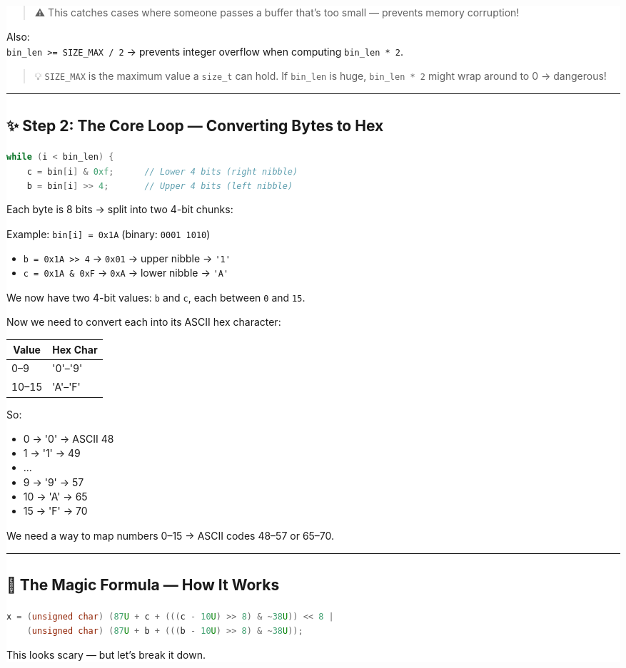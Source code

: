 > ⚠️ This catches cases where someone passes a buffer that’s too small — prevents memory corruption!

Also:  
`bin_len >= SIZE_MAX / 2` → prevents integer overflow when computing `bin_len * 2`.

> 💡 `SIZE_MAX` is the maximum value a `size_t` can hold. If `bin_len` is huge, `bin_len * 2` might wrap around to 0 → dangerous!

---

## ✨ Step 2: The Core Loop — Converting Bytes to Hex

```c
while (i < bin_len) {
    c = bin[i] & 0xf;      // Lower 4 bits (right nibble)
    b = bin[i] >> 4;       // Upper 4 bits (left nibble)
```

Each byte is 8 bits → split into two 4-bit chunks:

Example: `bin[i] = 0x1A` (binary: `0001 1010`)

- `b = 0x1A >> 4` → `0x01` → upper nibble → `'1'`
- `c = 0x1A & 0xF` → `0xA` → lower nibble → `'A'`

We now have two 4-bit values: `b` and `c`, each between `0` and `15`.

Now we need to convert each into its ASCII hex character:

| Value | Hex Char |
|-------|----------|
| 0–9   | '0'–'9'  |
| 10–15 | 'A'–'F'  |

So:
- 0 → '0' → ASCII 48
- 1 → '1' → 49
- ...
- 9 → '9' → 57
- 10 → 'A' → 65
- 15 → 'F' → 70

We need a way to map numbers 0–15 → ASCII codes 48–57 or 65–70.

---

## 🧠 The Magic Formula — How It Works

```c
x = (unsigned char) (87U + c + (((c - 10U) >> 8) & ~38U)) << 8 |
    (unsigned char) (87U + b + (((b - 10U) >> 8) & ~38U));
```

This looks scary — but let’s break it down.
